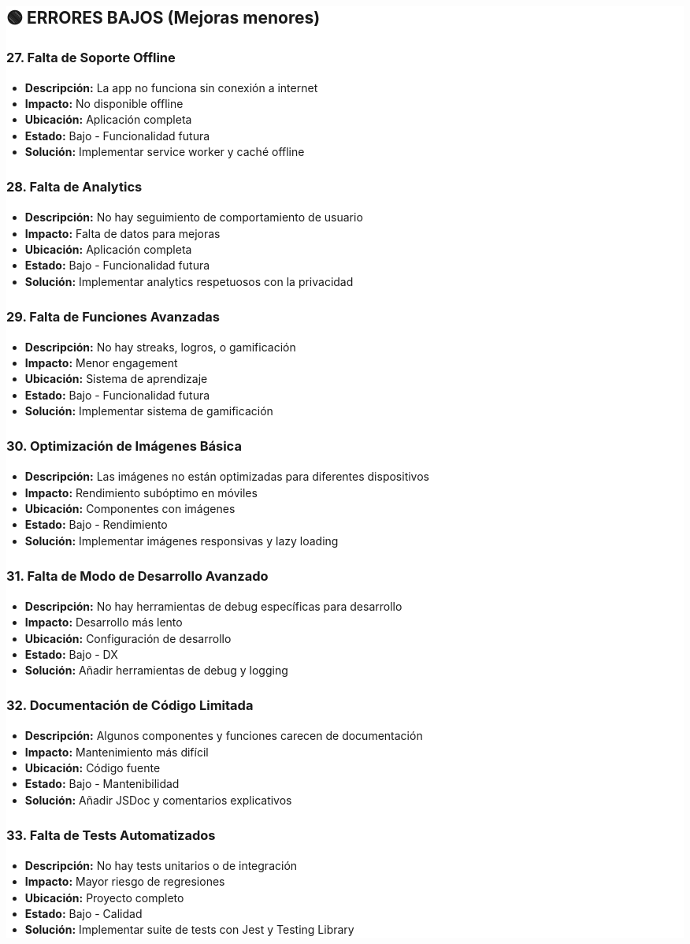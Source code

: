 
## 🟢 ERRORES BAJOS (Mejoras menores)

### 27. **Falta de Soporte Offline**
- **Descripción:** La app no funciona sin conexión a internet
- **Impacto:** No disponible offline
- **Ubicación:** Aplicación completa
- **Estado:** Bajo - Funcionalidad futura
- **Solución:** Implementar service worker y caché offline

### 28. **Falta de Analytics**
- **Descripción:** No hay seguimiento de comportamiento de usuario
- **Impacto:** Falta de datos para mejoras
- **Ubicación:** Aplicación completa
- **Estado:** Bajo - Funcionalidad futura
- **Solución:** Implementar analytics respetuosos con la privacidad

### 29. **Falta de Funciones Avanzadas**
- **Descripción:** No hay streaks, logros, o gamificación
- **Impacto:** Menor engagement
- **Ubicación:** Sistema de aprendizaje
- **Estado:** Bajo - Funcionalidad futura
- **Solución:** Implementar sistema de gamificación

### 30. **Optimización de Imágenes Básica**
- **Descripción:** Las imágenes no están optimizadas para diferentes dispositivos
- **Impacto:** Rendimiento subóptimo en móviles
- **Ubicación:** Componentes con imágenes
- **Estado:** Bajo - Rendimiento
- **Solución:** Implementar imágenes responsivas y lazy loading

### 31. **Falta de Modo de Desarrollo Avanzado**
- **Descripción:** No hay herramientas de debug específicas para desarrollo
- **Impacto:** Desarrollo más lento
- **Ubicación:** Configuración de desarrollo
- **Estado:** Bajo - DX
- **Solución:** Añadir herramientas de debug y logging

### 32. **Documentación de Código Limitada**
- **Descripción:** Algunos componentes y funciones carecen de documentación
- **Impacto:** Mantenimiento más difícil
- **Ubicación:** Código fuente
- **Estado:** Bajo - Mantenibilidad
- **Solución:** Añadir JSDoc y comentarios explicativos

### 33. **Falta de Tests Automatizados**
- **Descripción:** No hay tests unitarios o de integración
- **Impacto:** Mayor riesgo de regresiones
- **Ubicación:** Proyecto completo
- **Estado:** Bajo - Calidad
- **Solución:** Implementar suite de tests con Jest y Testing Library
